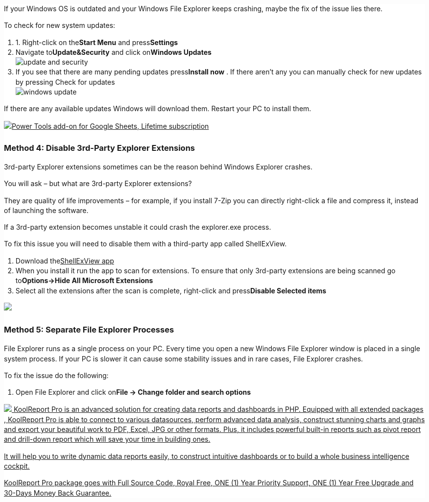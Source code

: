  If your Windows OS is outdated and your Windows File Explorer keeps crashing, maybe the fix of the issue lies there.

To check for new system updates:

1. 1\. Right-click on the**Start Menu** and press**Settings**
2. Navigate to**Update&Security** and click on**Windows Updates**  
![update and security](https://f057a20f961f56a72089-b74530d2d26278124f446233f95622ef.ssl.cf1.rackcdn.com/site/blog/fix-windows-explorer/Method3-step2.png)
3. If you see that there are many pending updates press**Install now** . If there aren’t any you can manually check for new updates by pressing Check for updates  
![windows update](https://f057a20f961f56a72089-b74530d2d26278124f446233f95622ef.ssl.cf1.rackcdn.com/site/blog/fix-windows-explorer/Method3-step3.jpg)

 If there are any available updates Windows will download them. Restart your PC to install them.


<a href="https://secure.2checkout.com/order/checkout.php?PRODS=4726807&QTY=1&AFFILIATE=108875&CART=1"><img src="https://secure.avangate.com/images/merchant/c14a8df1e1b4d5297e9cb30cb34d5a00/products/copy_copy_power-tools-48.png" border="0">Power Tools add-on for Google Sheets, Lifetime subscription</a>

### Method 4: Disable 3rd-Party Explorer Extensions

 3rd-party Explorer extensions sometimes can be the reason behind Windows Explorer crashes.

You will ask – but what are 3rd-party Explorer extensions?

 They are quality of life improvements – for example, if you install 7-Zip you can directly right-click a file and compress it, instead of launching the software.

 If a 3rd-party extension becomes unstable it could crash the explorer.exe process.

 To fix this issue you will need to disable them with a third-party app called ShellExView.

1. Download the[ShellExView app](https://www.nirsoft.net/utils/shexview.html)
2. When you install it run the app to scan for extensions. To ensure that only 3rd-party extensions are being scanned go to**Options->Hide All Microsoft Extensions**
3. Select all the extensions after the scan is complete, right-click and press**Disable Selected items**


<a href="https://shop.copernic.com/order/checkout.php?PRODS=41033091&QTY=1&AFFILIATE=108875&CART=1"><img src="https://secure.2checkout.com/images/merchant/8d30aa96e72440759f74bd2306c1fa3d/Copernic-2023-Affiliate-728x90-Advanced.png" border="0"></a>

### Method 5: Separate File Explorer Processes

 File Explorer runs as a single process on your PC. Every time you open a new Windows File Explorer window is placed in a single system process. If your PC is slower it can cause some stability issues and in rare cases, File Explorer crashes.

To fix the issue do the following:

1. Open File Explorer and click on**File -> Change folder and search options**  

<a href="https://secure.2checkout.com/order/checkout.php?PRODS=4737285&QTY=1&AFFILIATE=108875&CART=1"><img src="https://secure.avangate.com/images/merchant/b2f83c409ce63012229fb9cd465bdcfe/products/copy_reporting_system.png" border="0">  KoolReport Pro  is an advanced solution for creating data reports and dashboards in PHP. Equipped with all  extended packages , KoolReport Pro is able to connect to various datasources, perform advanced data analysis, construct stunning charts and graphs and export your beautiful work to PDF, Excel, JPG or other formats. Plus, it includes powerful built-in reports such as pivot report and drill-down report which will save your time in building ones. 

 It will help you to write dynamic data reports easily, to construct intuitive dashboards or to build a whole business intelligence cockpit. 

  KoolReport Pro  package goes with Full Source Code, Royal Free, ONE (1) Year Priority Support, ONE (1) Year Free Upgrade and 30-Days Money Back Guarantee. 
